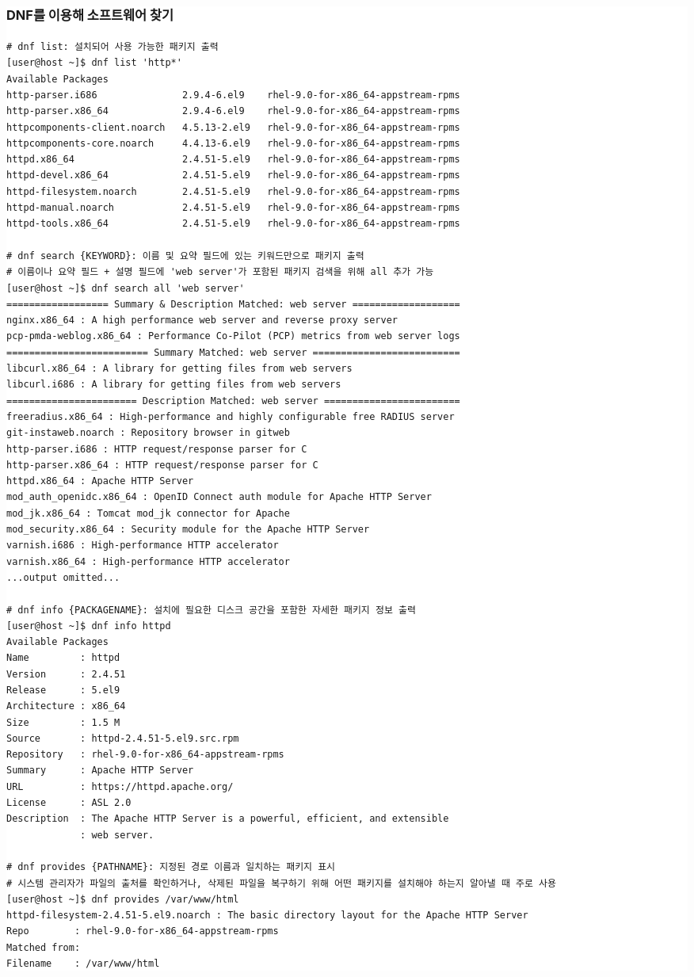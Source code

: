 ### DNF를 이용해 소프트웨어 찾기

```shell
# dnf list: 설치되어 사용 가능한 패키지 출력
[user@host ~]$ dnf list 'http*'
Available Packages
http-parser.i686               2.9.4-6.el9    rhel-9.0-for-x86_64-appstream-rpms
http-parser.x86_64             2.9.4-6.el9    rhel-9.0-for-x86_64-appstream-rpms
httpcomponents-client.noarch   4.5.13-2.el9   rhel-9.0-for-x86_64-appstream-rpms
httpcomponents-core.noarch     4.4.13-6.el9   rhel-9.0-for-x86_64-appstream-rpms
httpd.x86_64                   2.4.51-5.el9   rhel-9.0-for-x86_64-appstream-rpms
httpd-devel.x86_64             2.4.51-5.el9   rhel-9.0-for-x86_64-appstream-rpms
httpd-filesystem.noarch        2.4.51-5.el9   rhel-9.0-for-x86_64-appstream-rpms
httpd-manual.noarch            2.4.51-5.el9   rhel-9.0-for-x86_64-appstream-rpms
httpd-tools.x86_64             2.4.51-5.el9   rhel-9.0-for-x86_64-appstream-rpms

# dnf search {KEYWORD}: 이름 및 요약 필드에 있는 키워드만으로 패키지 출력
# 이름이나 요약 필드 + 설명 필드에 'web server'가 포함된 패키지 검색을 위해 all 추가 가능
[user@host ~]$ dnf search all 'web server'
================== Summary & Description Matched: web server ===================
nginx.x86_64 : A high performance web server and reverse proxy server
pcp-pmda-weblog.x86_64 : Performance Co-Pilot (PCP) metrics from web server logs
========================= Summary Matched: web server ==========================
libcurl.x86_64 : A library for getting files from web servers
libcurl.i686 : A library for getting files from web servers
======================= Description Matched: web server ========================
freeradius.x86_64 : High-performance and highly configurable free RADIUS server
git-instaweb.noarch : Repository browser in gitweb
http-parser.i686 : HTTP request/response parser for C
http-parser.x86_64 : HTTP request/response parser for C
httpd.x86_64 : Apache HTTP Server
mod_auth_openidc.x86_64 : OpenID Connect auth module for Apache HTTP Server
mod_jk.x86_64 : Tomcat mod_jk connector for Apache
mod_security.x86_64 : Security module for the Apache HTTP Server
varnish.i686 : High-performance HTTP accelerator
varnish.x86_64 : High-performance HTTP accelerator
...output omitted...

# dnf info {PACKAGENAME}: 설치에 필요한 디스크 공간을 포함한 자세한 패키지 정보 출력
[user@host ~]$ dnf info httpd
Available Packages
Name         : httpd
Version      : 2.4.51
Release      : 5.el9
Architecture : x86_64
Size         : 1.5 M
Source       : httpd-2.4.51-5.el9.src.rpm
Repository   : rhel-9.0-for-x86_64-appstream-rpms
Summary      : Apache HTTP Server
URL          : https://httpd.apache.org/
License      : ASL 2.0
Description  : The Apache HTTP Server is a powerful, efficient, and extensible
             : web server.

# dnf provides {PATHNAME}: 지정된 경로 이름과 일치하는 패키지 표시
# 시스템 관리자가 파일의 출처를 확인하거나, 삭제된 파일을 복구하기 위해 어떤 패키지를 설치해야 하는지 알아낼 때 주로 사용
[user@host ~]$ dnf provides /var/www/html
httpd-filesystem-2.4.51-5.el9.noarch : The basic directory layout for the Apache HTTP Server
Repo        : rhel-9.0-for-x86_64-appstream-rpms
Matched from:
Filename    : /var/www/html
```
